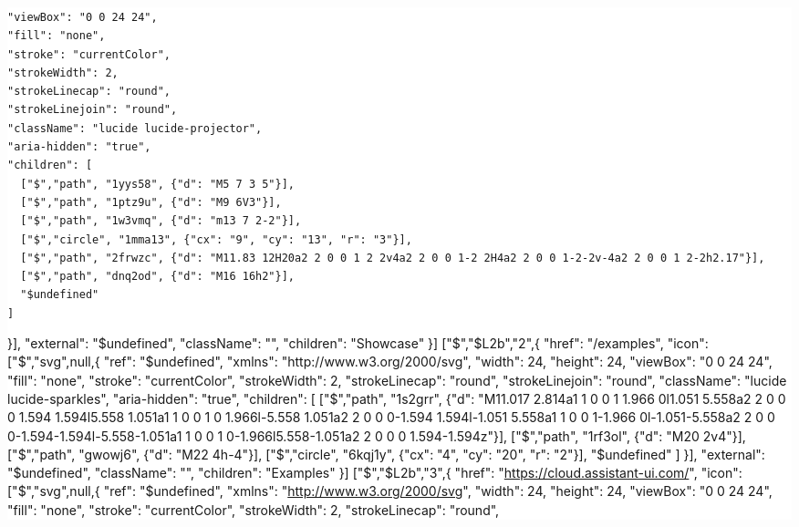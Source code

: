     "viewBox": "0 0 24 24",
    "fill": "none",
    "stroke": "currentColor",
    "strokeWidth": 2,
    "strokeLinecap": "round",
    "strokeLinejoin": "round",
    "className": "lucide lucide-projector",
    "aria-hidden": "true",
    "children": [
      ["$","path", "1yys58", {"d": "M5 7 3 5"}],
      ["$","path", "1ptz9u", {"d": "M9 6V3"}],
      ["$","path", "1w3vmq", {"d": "m13 7 2-2"}],
      ["$","circle", "1mma13", {"cx": "9", "cy": "13", "r": "3"}],
      ["$","path", "2frwzc", {"d": "M11.83 12H20a2 2 0 0 1 2 2v4a2 2 0 0 1-2 2H4a2 2 0 0 1-2-2v-4a2 2 0 0 1 2-2h2.17"}],
      ["$","path", "dnq2od", {"d": "M16 16h2"}],
      "$undefined"
    ]
  }],
  "external": "$undefined",
  "className": "",
  "children": "Showcase"
}]
["$","$L2b","2",{
  "href": "/examples",
  "icon": ["$","svg",null,{
    "ref": "$undefined",
    "xmlns": "http://www.w3.org/2000/svg",
    "width": 24,
    "height": 24,
    "viewBox": "0 0 24 24",
    "fill": "none",
    "stroke": "currentColor",
    "strokeWidth": 2,
    "strokeLinecap": "round",
    "strokeLinejoin": "round",
    "className": "lucide lucide-sparkles",
    "aria-hidden": "true",
    "children": [
      ["$","path", "1s2grr", {"d": "M11.017 2.814a1 1 0 0 1 1.966 0l1.051 5.558a2 2 0 0 0 1.594 1.594l5.558 1.051a1 1 0 0 1 0 1.966l-5.558 1.051a2 2 0 0 0-1.594 1.594l-1.051 5.558a1 1 0 0 1-1.966 0l-1.051-5.558a2 2 0 0 0-1.594-1.594l-5.558-1.051a1 1 0 0 1 0-1.966l5.558-1.051a2 2 0 0 0 1.594-1.594z"}],
      ["$","path", "1rf3ol", {"d": "M20 2v4"}],
      ["$","path", "gwowj6", {"d": "M22 4h-4"}],
      ["$","circle", "6kqj1y", {"cx": "4", "cy": "20", "r": "2"}],
      "$undefined"
    ]
  }],
  "external": "$undefined",
  "className": "",
  "children": "Examples"
}]
["$","$L2b","3",{
  "href": "https://cloud.assistant-ui.com/",
  "icon": ["$","svg",null,{
    "ref": "$undefined",
    "xmlns": "http://www.w3.org/2000/svg",
    "width": 24,
    "height": 24,
    "viewBox": "0 0 24 24",
    "fill": "none",
    "stroke": "currentColor",
    "strokeWidth": 2,
    "strokeLinecap": "round",